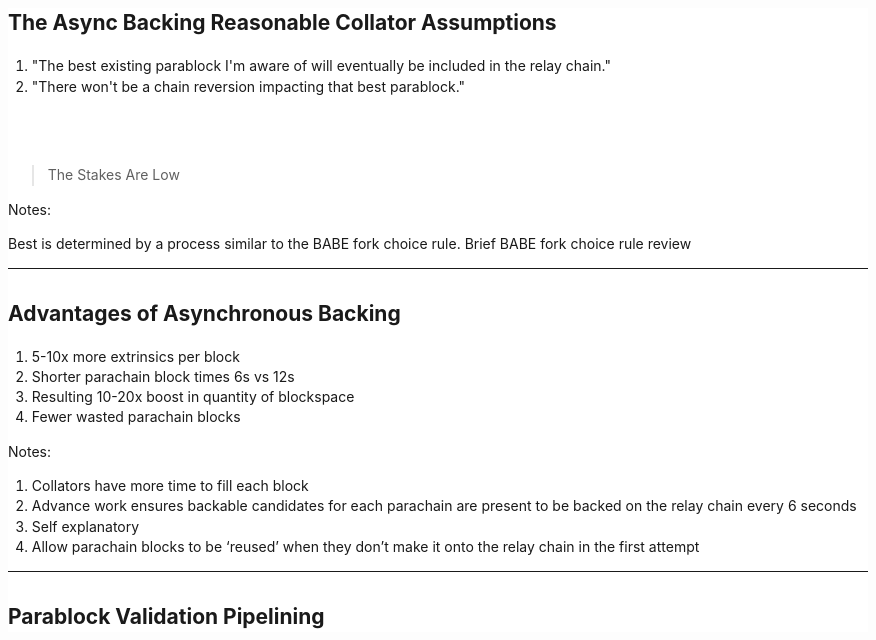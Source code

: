 
## The Async Backing Reasonable Collator Assumptions

<pba-flex center>

1. "The best existing parablock I'm aware of will eventually be included in the relay chain."
2. "There won't be a chain reversion impacting that best parablock."

</pba-flex>

<br />
<br />

> The Stakes Are Low


Notes:

Best is determined by a process similar to the BABE fork choice rule.
Brief BABE fork choice rule review

---

## Advantages of Asynchronous Backing

<pba-flex center>

1. 5-10x more extrinsics per block
1. Shorter parachain block times 6s vs 12s
1. Resulting 10-20x boost in quantity of blockspace
1. Fewer wasted parachain blocks

</pba-flex>

Notes:

1. Collators have more time to fill each block
1. Advance work ensures backable candidates for each parachain are present to be backed on the relay chain every 6 seconds
1. Self explanatory
1. Allow parachain blocks to be ‘reused’ when they don’t make it onto the relay chain in the first attempt

---

## Parablock Validation Pipelining
